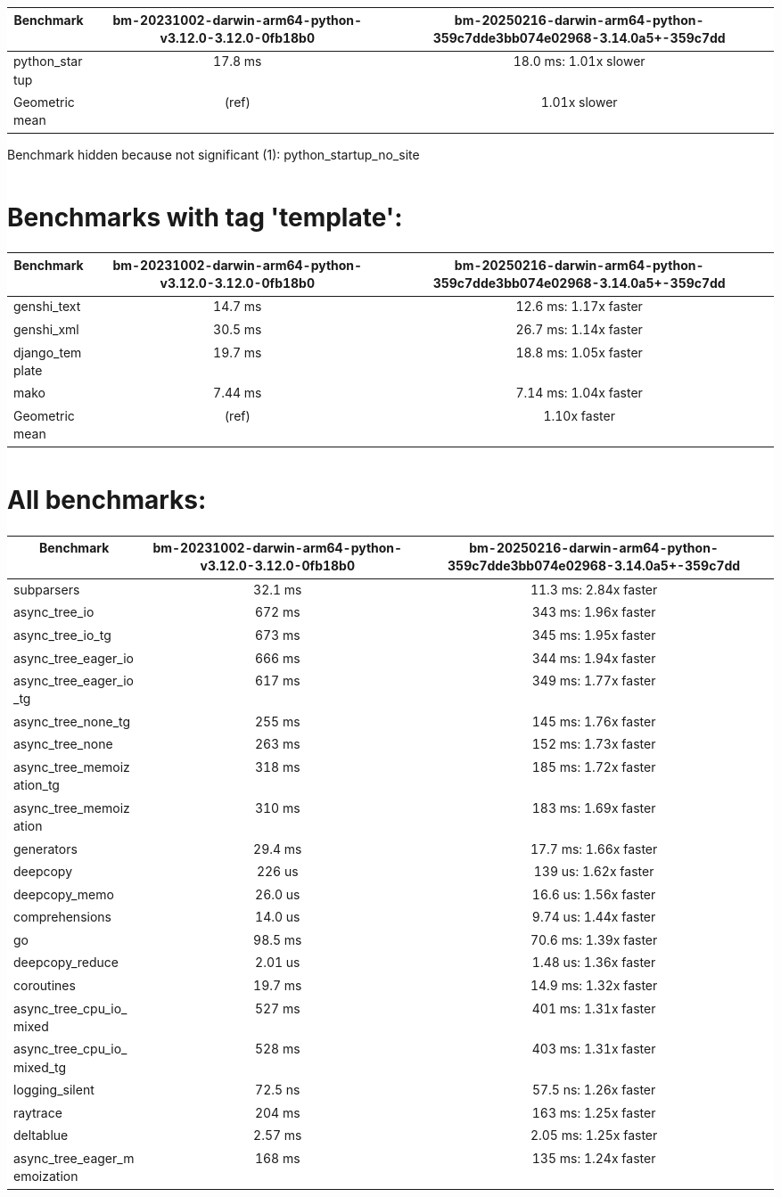 | Benchmark      | bm-20231002-darwin-arm64-python-v3.12.0-3.12.0-0fb18b0 | bm-20250216-darwin-arm64-python-359c7dde3bb074e02968-3.14.0a5+-359c7dd |
|----------------|:------------------------------------------------------:|:----------------------------------------------------------------------:|
| python_startup | 17.8 ms                                                | 18.0 ms: 1.01x slower                                                  |
| Geometric mean | (ref)                                                  | 1.01x slower                                                           |

Benchmark hidden because not significant (1): python_startup_no_site

Benchmarks with tag 'template':
===============================

| Benchmark       | bm-20231002-darwin-arm64-python-v3.12.0-3.12.0-0fb18b0 | bm-20250216-darwin-arm64-python-359c7dde3bb074e02968-3.14.0a5+-359c7dd |
|-----------------|:------------------------------------------------------:|:----------------------------------------------------------------------:|
| genshi_text     | 14.7 ms                                                | 12.6 ms: 1.17x faster                                                  |
| genshi_xml      | 30.5 ms                                                | 26.7 ms: 1.14x faster                                                  |
| django_template | 19.7 ms                                                | 18.8 ms: 1.05x faster                                                  |
| mako            | 7.44 ms                                                | 7.14 ms: 1.04x faster                                                  |
| Geometric mean  | (ref)                                                  | 1.10x faster                                                           |

All benchmarks:
===============

| Benchmark                        | bm-20231002-darwin-arm64-python-v3.12.0-3.12.0-0fb18b0 | bm-20250216-darwin-arm64-python-359c7dde3bb074e02968-3.14.0a5+-359c7dd |
|----------------------------------|:------------------------------------------------------:|:----------------------------------------------------------------------:|
| subparsers                       | 32.1 ms                                                | 11.3 ms: 2.84x faster                                                  |
| async_tree_io                    | 672 ms                                                 | 343 ms: 1.96x faster                                                   |
| async_tree_io_tg                 | 673 ms                                                 | 345 ms: 1.95x faster                                                   |
| async_tree_eager_io              | 666 ms                                                 | 344 ms: 1.94x faster                                                   |
| async_tree_eager_io_tg           | 617 ms                                                 | 349 ms: 1.77x faster                                                   |
| async_tree_none_tg               | 255 ms                                                 | 145 ms: 1.76x faster                                                   |
| async_tree_none                  | 263 ms                                                 | 152 ms: 1.73x faster                                                   |
| async_tree_memoization_tg        | 318 ms                                                 | 185 ms: 1.72x faster                                                   |
| async_tree_memoization           | 310 ms                                                 | 183 ms: 1.69x faster                                                   |
| generators                       | 29.4 ms                                                | 17.7 ms: 1.66x faster                                                  |
| deepcopy                         | 226 us                                                 | 139 us: 1.62x faster                                                   |
| deepcopy_memo                    | 26.0 us                                                | 16.6 us: 1.56x faster                                                  |
| comprehensions                   | 14.0 us                                                | 9.74 us: 1.44x faster                                                  |
| go                               | 98.5 ms                                                | 70.6 ms: 1.39x faster                                                  |
| deepcopy_reduce                  | 2.01 us                                                | 1.48 us: 1.36x faster                                                  |
| coroutines                       | 19.7 ms                                                | 14.9 ms: 1.32x faster                                                  |
| async_tree_cpu_io_mixed          | 527 ms                                                 | 401 ms: 1.31x faster                                                   |
| async_tree_cpu_io_mixed_tg       | 528 ms                                                 | 403 ms: 1.31x faster                                                   |
| logging_silent                   | 72.5 ns                                                | 57.5 ns: 1.26x faster                                                  |
| raytrace                         | 204 ms                                                 | 163 ms: 1.25x faster                                                   |
| deltablue                        | 2.57 ms                                                | 2.05 ms: 1.25x faster                                                  |
| async_tree_eager_memoization     | 168 ms                                                 | 135 ms: 1.24x faster                                                   |